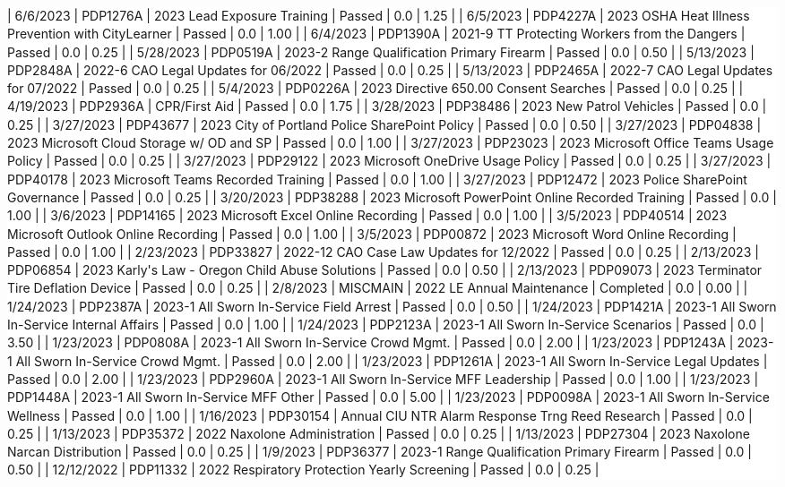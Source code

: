 | 6/6/2023 | PDP1276A | 2023 Lead Exposure Training | Passed | 0.0 | 1.25 |
| 6/5/2023 | PDP4227A | 2023 OSHA Heat Illness Prevention with CityLearner | Passed | 0.0 | 1.00 |
| 6/4/2023 | PDP1390A | 2021-9 TT  Protecting Workers from the Dangers | Passed | 0.0 | 0.25 |
| 5/28/2023 | PDP0519A | 2023-2 Range Qualification Primary Firearm | Passed | 0.0 | 0.50 |
| 5/13/2023 | PDP2848A | 2022-6 CAO Legal Updates for 06/2022 | Passed | 0.0 | 0.25 |
| 5/13/2023 | PDP2465A | 2022-7 CAO Legal Updates for 07/2022 | Passed | 0.0 | 0.25 |
| 5/4/2023 | PDP0226A | 2023 Directive 650.00 Consent Searches | Passed | 0.0 | 0.25 |
| 4/19/2023 | PDP2936A | CPR/First Aid | Passed | 0.0 | 1.75 |
| 3/28/2023 | PDP38486 | 2023 New Patrol Vehicles | Passed | 0.0 | 0.25 |
| 3/27/2023 | PDP43677 | 2023 City of Portland Police SharePoint Policy | Passed | 0.0 | 0.50 |
| 3/27/2023 | PDP04838 | 2023 Microsoft Cloud Storage w/ OD and SP | Passed | 0.0 | 1.00 |
| 3/27/2023 | PDP23023 | 2023 Microsoft Office Teams Usage Policy | Passed | 0.0 | 0.25 |
| 3/27/2023 | PDP29122 | 2023 Microsoft OneDrive Usage Policy | Passed | 0.0 | 0.25 |
| 3/27/2023 | PDP40178 | 2023 Microsoft Teams Recorded Training | Passed | 0.0 | 1.00 |
| 3/27/2023 | PDP12472 | 2023 Police SharePoint Governance | Passed | 0.0 | 0.25 |
| 3/20/2023 | PDP38288 | 2023 Microsoft PowerPoint Online Recorded Training | Passed | 0.0 | 1.00 |
| 3/6/2023 | PDP14165 | 2023 Microsoft Excel Online Recording | Passed | 0.0 | 1.00 |
| 3/5/2023 | PDP40514 | 2023 Microsoft Outlook Online Recording | Passed | 0.0 | 1.00 |
| 3/5/2023 | PDP00872 | 2023 Microsoft Word Online Recording | Passed | 0.0 | 1.00 |
| 2/23/2023 | PDP33827 | 2022-12 CAO Case Law Updates for 12/2022 | Passed | 0.0 | 0.25 |
| 2/13/2023 | PDP06854 | 2023 Karly's Law - Oregon Child Abuse Solutions | Passed | 0.0 | 0.50 |
| 2/13/2023 | PDP09073 | 2023 Terminator Tire Deflation Device | Passed | 0.0 | 0.25 |
| 2/8/2023 | MISCMAIN | 2022 LE Annual Maintenance | Completed | 0.0 | 0.00 |
| 1/24/2023 | PDP2387A | 2023-1 All Sworn In-Service Field Arrest | Passed | 0.0 | 0.50 |
| 1/24/2023 | PDP1421A | 2023-1 All Sworn In-Service Internal Affairs | Passed | 0.0 | 1.00 |
| 1/24/2023 | PDP2123A | 2023-1 All Sworn In-Service Scenarios | Passed | 0.0 | 3.50 |
| 1/23/2023 | PDP0808A | 2023-1 All Sworn In-Service Crowd Mgmt. | Passed | 0.0 | 2.00 |
| 1/23/2023 | PDP1243A | 2023-1 All Sworn In-Service Crowd Mgmt. | Passed | 0.0 | 2.00 |
| 1/23/2023 | PDP1261A | 2023-1 All Sworn In-Service Legal Updates | Passed | 0.0 | 2.00 |
| 1/23/2023 | PDP2960A | 2023-1 All Sworn In-Service MFF Leadership | Passed | 0.0 | 1.00 |
| 1/23/2023 | PDP1448A | 2023-1 All Sworn In-Service MFF Other | Passed | 0.0 | 5.00 |
| 1/23/2023 | PDP0098A | 2023-1 All Sworn In-Service Wellness | Passed | 0.0 | 1.00 |
| 1/16/2023 | PDP30154 | Annual CIU NTR Alarm Response Trng Reed Research | Passed | 0.0 | 0.25 |
| 1/13/2023 | PDP35372 | 2022 Naxolone Administration | Passed | 0.0 | 0.25 |
| 1/13/2023 | PDP27304 | 2023 Naxolone Narcan Distribution | Passed | 0.0 | 0.25 |
| 1/9/2023 | PDP36377 | 2023-1 Range Qualification Primary Firearm | Passed | 0.0 | 0.50 |
| 12/12/2022 | PDP11332 | 2022 Respiratory Protection Yearly Screening | Passed | 0.0 | 0.25 |